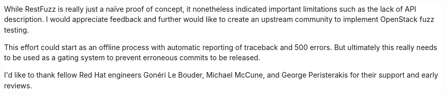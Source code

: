 While RestFuzz is really just a naïve proof of concept, it nonetheless indicated important
limitations such as the lack of API description.
I would appreciate feedback and further would like to create an upstream community to implement
OpenStack fuzz testing.

This effort could start as an offline process with automatic reporting of traceback and 500
errors.
But ultimately this really needs to be used as a gating system to prevent erroneous commits to
be released.

I'd like to thank fellow Red Hat engineers Gonéri Le Bouder, Michael McCune, and George
Peristerakis for their support and early reviews.
